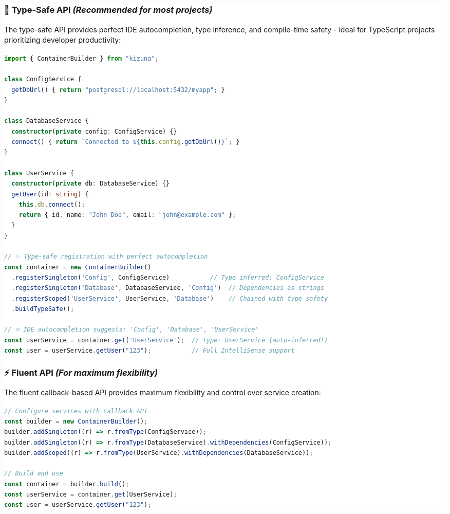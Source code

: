 ### 🎯 **Type-Safe API** *(Recommended for most projects)*

The type-safe API provides perfect IDE autocompletion, type inference, and compile-time safety - ideal for TypeScript projects prioritizing developer productivity:

```typescript
import { ContainerBuilder } from "kizuna";

class ConfigService {
  getDbUrl() { return "postgresql://localhost:5432/myapp"; }
}

class DatabaseService {
  constructor(private config: ConfigService) {}
  connect() { return `Connected to ${this.config.getDbUrl()}`; }
}

class UserService {
  constructor(private db: DatabaseService) {}
  getUser(id: string) {
    this.db.connect();
    return { id, name: "John Doe", email: "john@example.com" };
  }
}

// ✨ Type-safe registration with perfect autocompletion
const container = new ContainerBuilder()
  .registerSingleton('Config', ConfigService)           // Type inferred: ConfigService
  .registerSingleton('Database', DatabaseService, 'Config')  // Dependencies as strings  
  .registerScoped('UserService', UserService, 'Database')    // Chained with type safety
  .buildTypeSafe();

// 🔥 IDE autocompletion suggests: 'Config', 'Database', 'UserService'
const userService = container.get('UserService');  // Type: UserService (auto-inferred!)
const user = userService.getUser("123");           // Full IntelliSense support
```

### ⚡ **Fluent API** *(For maximum flexibility)*

The fluent callback-based API provides maximum flexibility and control over service creation:

```typescript
// Configure services with callback API
const builder = new ContainerBuilder();
builder.addSingleton((r) => r.fromType(ConfigService));
builder.addSingleton((r) => r.fromType(DatabaseService).withDependencies(ConfigService));
builder.addScoped((r) => r.fromType(UserService).withDependencies(DatabaseService));

// Build and use
const container = builder.build();
const userService = container.get(UserService);
const user = userService.getUser("123");
```
